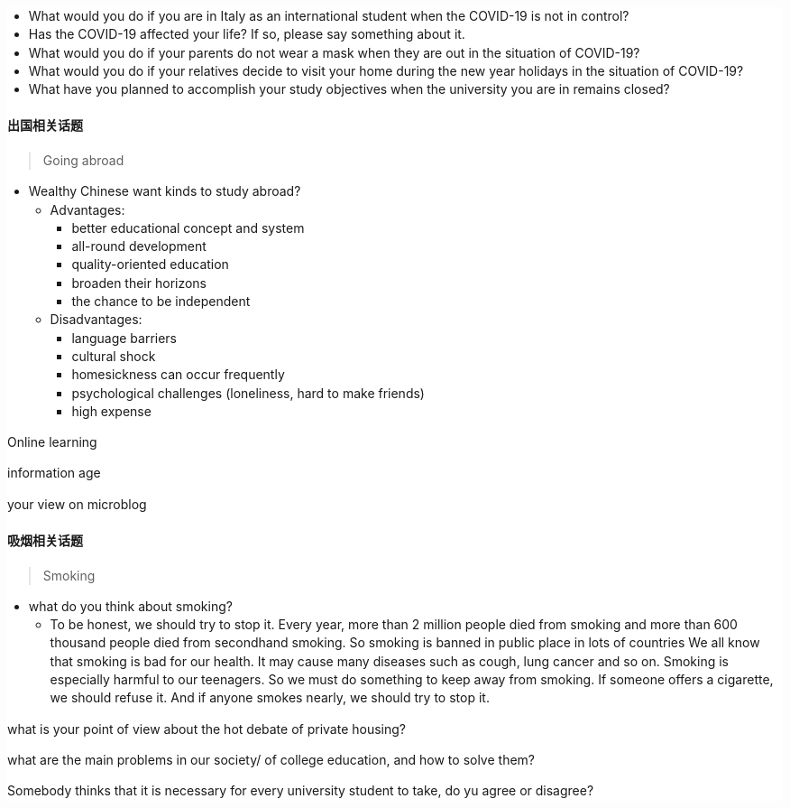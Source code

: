 * What would you do if you are in Italy as an international student when the COVID-19 is not in control?
* Has the COVID-19 affected your life? If so, please say something about it.
* What would you do if your parents do not wear a mask when they are out in the situation of COVID-19?
* What would you do if your relatives decide to visit your home during the new year holidays in the situation of COVID-19?
* What have you planned to accomplish your study objectives when the university you are in remains closed?



#### 出国相关话题

> Going abroad

* Wealthy Chinese want kinds to study abroad?
  * Advantages: 
    * better educational concept and system
    * all-round development
    * quality-oriented education
    * broaden their horizons
    * the chance to be independent
  * Disadvantages:
    * language barriers
    * cultural shock
    * homesickness can occur frequently
    * psychological challenges (loneliness, hard to make friends)
    * high expense



Online learning

information age

your view on microblog

#### 吸烟相关话题

> Smoking

* what do you think about smoking?
  * To be honest, we should try to stop it. Every year, more than 2 million people died from smoking and more than 600 thousand people died from secondhand smoking. So smoking is banned in public place in lots of countries We all know that smoking is bad for our health. It may cause many diseases such as cough, lung cancer and so on. Smoking is especially harmful to our teenagers. So we must do something to keep away from smoking. If someone offers a cigarette, we should refuse it. And if anyone smokes nearly, we should try to stop it.

what is your point of view about the hot debate of private housing?

what are the main problems in our society/ of college education, and how to solve them?

Somebody thinks that it is necessary for every university student to take, do yu agree or disagree?



